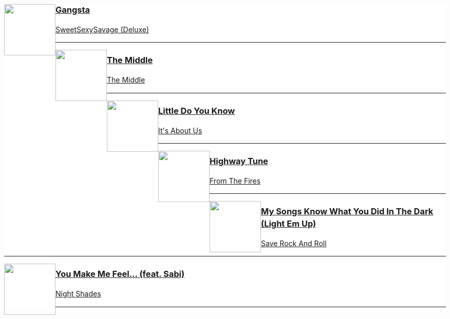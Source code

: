 

<img align="left" width="100" height="100" src="https://i.scdn.co/image/ab67616d0000b27378394761781d70751fc8d931">

### [Gangsta](https://open.spotify.com/go?uri=spotify:track:5cw9s2zGrbny2M2p3WRmGm)
[SweetSexySavage (Deluxe)](https://open.spotify.com/go?uri=spotify:album:32jei6omhyLZDCg8Ijvoym)

---


<img align="left" width="100" height="100" src="https://i.scdn.co/image/ab67616d0000b273fbe22d168a743b782a5e856a">

### [The Middle](https://open.spotify.com/go?uri=spotify:track:09IStsImFySgyp0pIQdqAc)
[The Middle](https://open.spotify.com/go?uri=spotify:album:7nEiwcUSwycvC77kZ9ub7c)

---


<img align="left" width="100" height="100" src="https://i.scdn.co/image/ab67616d0000b273925b6102fc5edac08ec995b5">

### [Little Do You Know](https://open.spotify.com/go?uri=spotify:track:1almCHdsfikRPfVB9VrEdT)
[It's About Us](https://open.spotify.com/go?uri=spotify:album:3Yk19X5zgXDSrG8uqrPnXC)

---


<img align="left" width="100" height="100" src="https://i.scdn.co/image/ab67616d0000b27357b7f789d328c205b4d15893">

### [Highway Tune](https://open.spotify.com/go?uri=spotify:track:7aOor99o8NNLZYElOXlBG1)
[From The Fires](https://open.spotify.com/go?uri=spotify:album:6uSnHSIBGKUiW1uKQLYZ7w)

---


<img align="left" width="100" height="100" src="https://i.scdn.co/image/ab67616d0000b27360c84f44c080824ce336e1a1">

### [My Songs Know What You Did In The Dark (Light Em Up)](https://open.spotify.com/go?uri=spotify:track:7s0lDK7y3XLmI7tcsRAbW0)
[Save Rock And Roll](https://open.spotify.com/go?uri=spotify:album:0EVJX4RlYKuApsAN5CaDa3)

---


<img align="left" width="100" height="100" src="https://i.scdn.co/image/ab67616d0000b273a4c01842096428fb14859bdc">

### [You Make Me Feel... (feat. Sabi)](https://open.spotify.com/go?uri=spotify:track:16Of7eeW44kt0a1M0nitHM)
[Night Shades](https://open.spotify.com/go?uri=spotify:album:5gXDrzBIzmAhiE0dNKwy0i)

---